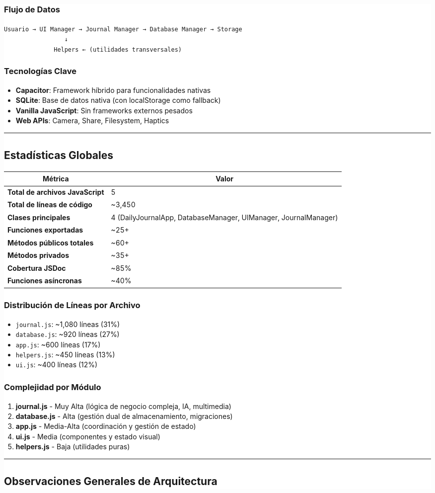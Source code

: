 ### Flujo de Datos
```
Usuario → UI Manager → Journal Manager → Database Manager → Storage
                 ↓
              Helpers ← (utilidades transversales)
```

### Tecnologías Clave
- **Capacitor**: Framework híbrido para funcionalidades nativas
- **SQLite**: Base de datos nativa (con localStorage como fallback)
- **Vanilla JavaScript**: Sin frameworks externos pesados
- **Web APIs**: Camera, Share, Filesystem, Haptics

---

## Estadísticas Globales

| Métrica | Valor |
|---------|-------|
| **Total de archivos JavaScript** | 5 |
| **Total de líneas de código** | ~3,450 |
| **Clases principales** | 4 (DailyJournalApp, DatabaseManager, UIManager, JournalManager) |
| **Funciones exportadas** | ~25+ |
| **Métodos públicos totales** | ~60+ |
| **Métodos privados** | ~35+ |
| **Cobertura JSDoc** | ~85% |
| **Funciones asíncronas** | ~40% |

### Distribución de Líneas por Archivo
- `journal.js`: ~1,080 líneas (31%)
- `database.js`: ~920 líneas (27%)
- `app.js`: ~600 líneas (17%)
- `helpers.js`: ~450 líneas (13%)
- `ui.js`: ~400 líneas (12%)

### Complejidad por Módulo
1. **journal.js** - Muy Alta (lógica de negocio compleja, IA, multimedia)
2. **database.js** - Alta (gestión dual de almacenamiento, migraciones)
3. **app.js** - Media-Alta (coordinación y gestión de estado)
4. **ui.js** - Media (componentes y estado visual)
5. **helpers.js** - Baja (utilidades puras)

---

## Observaciones Generales de Arquitectura
